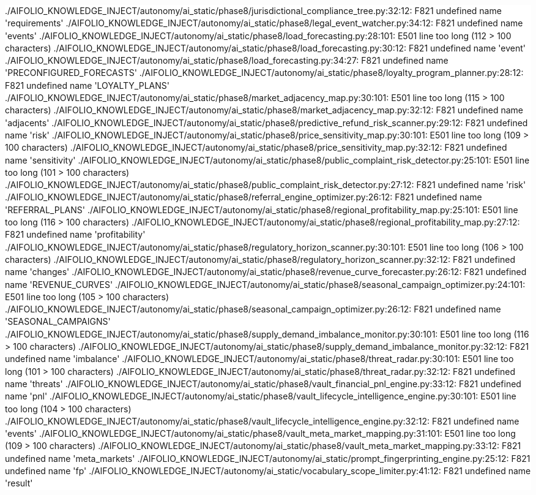 ./AIFOLIO_KNOWLEDGE_INJECT/autonomy/ai_static/phase8/jurisdictional_compliance_tree.py:32:12: F821 undefined name 'requirements'
./AIFOLIO_KNOWLEDGE_INJECT/autonomy/ai_static/phase8/legal_event_watcher.py:34:12: F821 undefined name 'events'
./AIFOLIO_KNOWLEDGE_INJECT/autonomy/ai_static/phase8/load_forecasting.py:28:101: E501 line too long (112 > 100 characters)
./AIFOLIO_KNOWLEDGE_INJECT/autonomy/ai_static/phase8/load_forecasting.py:30:12: F821 undefined name 'event'
./AIFOLIO_KNOWLEDGE_INJECT/autonomy/ai_static/phase8/load_forecasting.py:34:27: F821 undefined name 'PRECONFIGURED_FORECASTS'
./AIFOLIO_KNOWLEDGE_INJECT/autonomy/ai_static/phase8/loyalty_program_planner.py:28:12: F821 undefined name 'LOYALTY_PLANS'
./AIFOLIO_KNOWLEDGE_INJECT/autonomy/ai_static/phase8/market_adjacency_map.py:30:101: E501 line too long (115 > 100 characters)
./AIFOLIO_KNOWLEDGE_INJECT/autonomy/ai_static/phase8/market_adjacency_map.py:32:12: F821 undefined name 'adjacents'
./AIFOLIO_KNOWLEDGE_INJECT/autonomy/ai_static/phase8/predictive_refund_risk_scanner.py:29:12: F821 undefined name 'risk'
./AIFOLIO_KNOWLEDGE_INJECT/autonomy/ai_static/phase8/price_sensitivity_map.py:30:101: E501 line too long (109 > 100 characters)
./AIFOLIO_KNOWLEDGE_INJECT/autonomy/ai_static/phase8/price_sensitivity_map.py:32:12: F821 undefined name 'sensitivity'
./AIFOLIO_KNOWLEDGE_INJECT/autonomy/ai_static/phase8/public_complaint_risk_detector.py:25:101: E501 line too long (101 > 100 characters)
./AIFOLIO_KNOWLEDGE_INJECT/autonomy/ai_static/phase8/public_complaint_risk_detector.py:27:12: F821 undefined name 'risk'
./AIFOLIO_KNOWLEDGE_INJECT/autonomy/ai_static/phase8/referral_engine_optimizer.py:26:12: F821 undefined name 'REFERRAL_PLANS'
./AIFOLIO_KNOWLEDGE_INJECT/autonomy/ai_static/phase8/regional_profitability_map.py:25:101: E501 line too long (116 > 100 characters)
./AIFOLIO_KNOWLEDGE_INJECT/autonomy/ai_static/phase8/regional_profitability_map.py:27:12: F821 undefined name 'profitability'
./AIFOLIO_KNOWLEDGE_INJECT/autonomy/ai_static/phase8/regulatory_horizon_scanner.py:30:101: E501 line too long (106 > 100 characters)
./AIFOLIO_KNOWLEDGE_INJECT/autonomy/ai_static/phase8/regulatory_horizon_scanner.py:32:12: F821 undefined name 'changes'
./AIFOLIO_KNOWLEDGE_INJECT/autonomy/ai_static/phase8/revenue_curve_forecaster.py:26:12: F821 undefined name 'REVENUE_CURVES'
./AIFOLIO_KNOWLEDGE_INJECT/autonomy/ai_static/phase8/seasonal_campaign_optimizer.py:24:101: E501 line too long (105 > 100 characters)
./AIFOLIO_KNOWLEDGE_INJECT/autonomy/ai_static/phase8/seasonal_campaign_optimizer.py:26:12: F821 undefined name 'SEASONAL_CAMPAIGNS'
./AIFOLIO_KNOWLEDGE_INJECT/autonomy/ai_static/phase8/supply_demand_imbalance_monitor.py:30:101: E501 line too long (116 > 100 characters)
./AIFOLIO_KNOWLEDGE_INJECT/autonomy/ai_static/phase8/supply_demand_imbalance_monitor.py:32:12: F821 undefined name 'imbalance'
./AIFOLIO_KNOWLEDGE_INJECT/autonomy/ai_static/phase8/threat_radar.py:30:101: E501 line too long (101 > 100 characters)
./AIFOLIO_KNOWLEDGE_INJECT/autonomy/ai_static/phase8/threat_radar.py:32:12: F821 undefined name 'threats'
./AIFOLIO_KNOWLEDGE_INJECT/autonomy/ai_static/phase8/vault_financial_pnl_engine.py:33:12: F821 undefined name 'pnl'
./AIFOLIO_KNOWLEDGE_INJECT/autonomy/ai_static/phase8/vault_lifecycle_intelligence_engine.py:30:101: E501 line too long (104 > 100 characters)
./AIFOLIO_KNOWLEDGE_INJECT/autonomy/ai_static/phase8/vault_lifecycle_intelligence_engine.py:32:12: F821 undefined name 'events'
./AIFOLIO_KNOWLEDGE_INJECT/autonomy/ai_static/phase8/vault_meta_market_mapping.py:31:101: E501 line too long (109 > 100 characters)
./AIFOLIO_KNOWLEDGE_INJECT/autonomy/ai_static/phase8/vault_meta_market_mapping.py:33:12: F821 undefined name 'meta_markets'
./AIFOLIO_KNOWLEDGE_INJECT/autonomy/ai_static/prompt_fingerprinting_engine.py:25:12: F821 undefined name 'fp'
./AIFOLIO_KNOWLEDGE_INJECT/autonomy/ai_static/vocabulary_scope_limiter.py:41:12: F821 undefined name 'result'